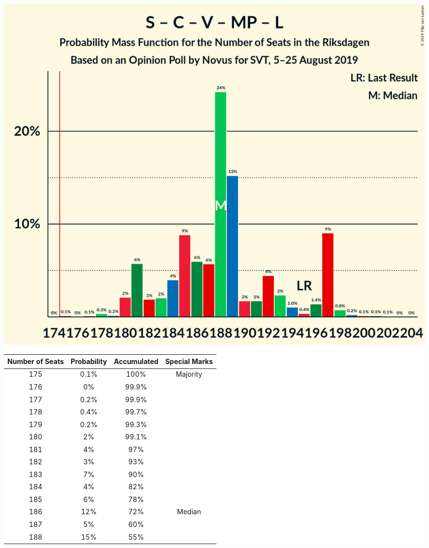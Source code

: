 ![Graph with seats probability mass function not yet produced](2019-08-25-Novus-coalitions-seats-pmf-s–c–v–mp–l.png "Seats Probability Mass Function")

| Number of Seats | Probability | Accumulated | Special Marks |
|:---------------:|:-----------:|:-----------:|:-------------:|
| 175 | 0.1% | 100% | Majority |
| 176 | 0% | 99.9% |  |
| 177 | 0.2% | 99.9% |  |
| 178 | 0.4% | 99.7% |  |
| 179 | 0.2% | 99.3% |  |
| 180 | 2% | 99.1% |  |
| 181 | 4% | 97% |  |
| 182 | 3% | 93% |  |
| 183 | 7% | 90% |  |
| 184 | 4% | 82% |  |
| 185 | 6% | 78% |  |
| 186 | 12% | 72% | Median |
| 187 | 5% | 60% |  |
| 188 | 15% | 55% |  |
